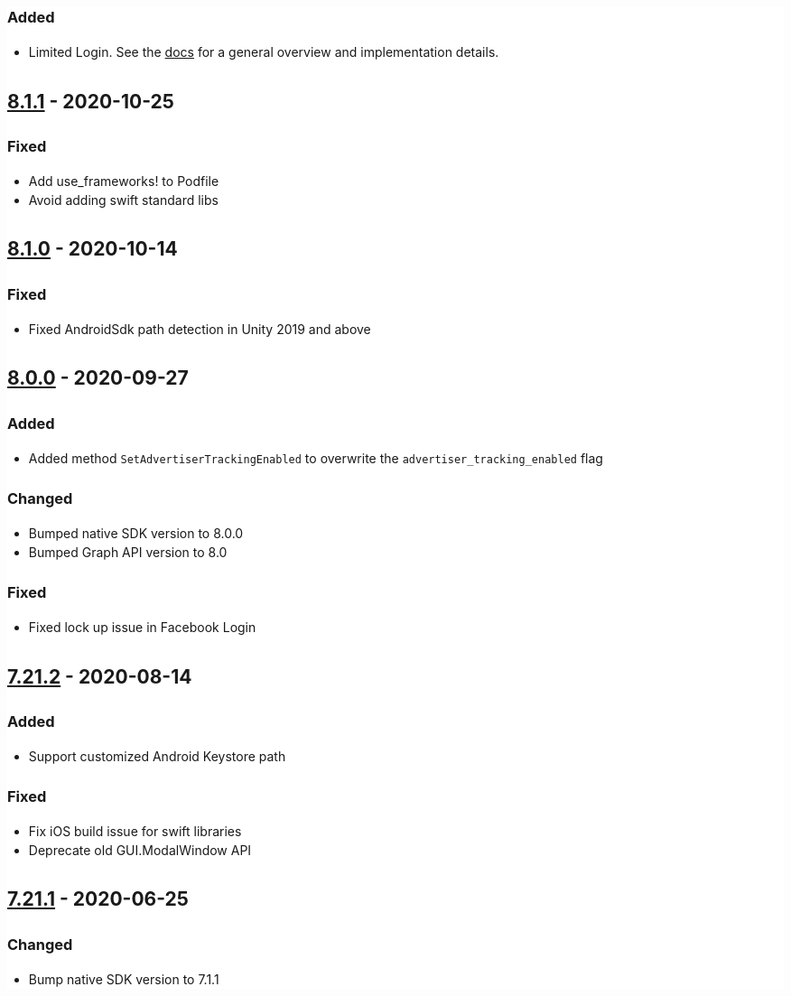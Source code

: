 ### Added

- Limited Login. See the [docs](https://developers.facebook.com/docs/facebook-login/ios/limited-login/) for a general overview and implementation details.

## [8.1.1] - 2020-10-25

### Fixed

- Add use_frameworks! to Podfile
- Avoid adding swift standard libs

## [8.1.0] - 2020-10-14

### Fixed

- Fixed AndroidSdk path detection in Unity 2019 and above

## [8.0.0] - 2020-09-27

### Added

- Added method `SetAdvertiserTrackingEnabled` to overwrite the `advertiser_tracking_enabled` flag

### Changed

- Bumped native SDK version to 8.0.0
- Bumped Graph API version to 8.0

### Fixed

- Fixed lock up issue in Facebook Login

## [7.21.2] - 2020-08-14

### Added

- Support customized Android Keystore path

### Fixed

- Fix iOS build issue for swift libraries
- Deprecate old GUI.ModalWindow API

## [7.21.1] - 2020-06-25

### Changed

- Bump native SDK version to 7.1.1


[12.0.0]: https://github.com/facebook/facebook-sdk-for-unity/compare/sdk-version-11.0.0...sdk-version-12.0.0
[11.0.0]: https://github.com/facebook/facebook-sdk-for-unity/compare/sdk-version-9.2.0...sdk-version-11.0.0
[9.2.0]: https://github.com/facebook/facebook-sdk-for-unity/compare/sdk-version-9.1.0...sdk-version-9.2.0
[9.1.0]: https://github.com/facebook/facebook-sdk-for-unity/compare/sdk-version-9.0.0...sdk-version-9.1.0
[9.0.0]: https://github.com/facebook/facebook-sdk-for-unity/compare/sdk-version-8.1.1...sdk-version-9.0.0
[8.1.1]: https://github.com/facebook/facebook-sdk-for-unity/compare/sdk-version-8.1.0...sdk-version-8.1.1
[8.1.0]: https://github.com/facebook/facebook-sdk-for-unity/compare/sdk-version-8.0.0...sdk-version-8.1.0
[8.0.0]: https://github.com/facebook/facebook-sdk-for-unity/compare/sdk-version-7.21.2...sdk-version-8.0.0
[7.21.2]: https://github.com/facebook/facebook-sdk-for-unity/compare/sdk-version-7.21.1...sdk-version-7.21.2
[7.21.1]: https://github.com/facebook/facebook-sdk-for-unity/compare/sdk-version-7.21.0...sdk-version-7.21.1
[7.21.0]: https://github.com/facebook/facebook-sdk-for-unity/compare/sdk-version-7.20.0...sdk-version-7.21.0
[7.20.0]: https://github.com/facebook/facebook-sdk-for-unity/compare/sdk-version-7.19.2...sdk-version-7.20.0
[7.19.2]: https://github.com/facebook/facebook-sdk-for-unity/compare/sdk-version-7.19.1...sdk-version-7.19.2
[7.19.1]: https://github.com/facebook/facebook-sdk-for-unity/compare/sdk-version-7.19.0...sdk-version-7.19.1
[7.19.0]: https://github.com/facebook/facebook-sdk-for-unity/compare/sdk-version-7.18.1...sdk-version-7.19.0
[7.18.1]: https://github.com/facebook/facebook-sdk-for-unity/compare/sdk-version-7.18.0...sdk-version-7.18.1
[7.18.0]: https://github.com/facebook/facebook-sdk-for-unity/compare/sdk-version-7.17.2...sdk-version-7.18.0
[7.17.2]: https://github.com/facebook/facebook-sdk-for-unity/compare/sdk-version-7.17.1...sdk-version-7.17.2
[7.17.1]: https://github.com/facebook/facebook-sdk-for-unity/compare/sdk-version-7.1.0...sdk-version-7.17.1